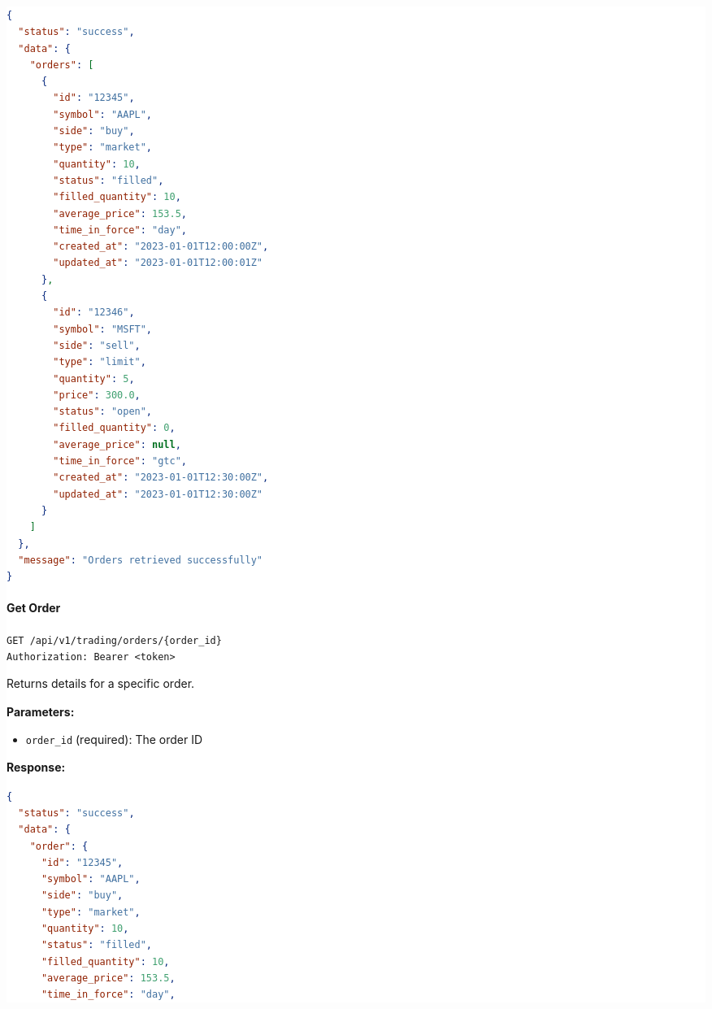 ```json
{
  "status": "success",
  "data": {
    "orders": [
      {
        "id": "12345",
        "symbol": "AAPL",
        "side": "buy",
        "type": "market",
        "quantity": 10,
        "status": "filled",
        "filled_quantity": 10,
        "average_price": 153.5,
        "time_in_force": "day",
        "created_at": "2023-01-01T12:00:00Z",
        "updated_at": "2023-01-01T12:00:01Z"
      },
      {
        "id": "12346",
        "symbol": "MSFT",
        "side": "sell",
        "type": "limit",
        "quantity": 5,
        "price": 300.0,
        "status": "open",
        "filled_quantity": 0,
        "average_price": null,
        "time_in_force": "gtc",
        "created_at": "2023-01-01T12:30:00Z",
        "updated_at": "2023-01-01T12:30:00Z"
      }
    ]
  },
  "message": "Orders retrieved successfully"
}
```

#### Get Order

```http
GET /api/v1/trading/orders/{order_id}
Authorization: Bearer <token>
```

Returns details for a specific order.

**Parameters:**

- `order_id` (required): The order ID

**Response:**

```json
{
  "status": "success",
  "data": {
    "order": {
      "id": "12345",
      "symbol": "AAPL",
      "side": "buy",
      "type": "market",
      "quantity": 10,
      "status": "filled",
      "filled_quantity": 10,
      "average_price": 153.5,
      "time_in_force": "day",
```
